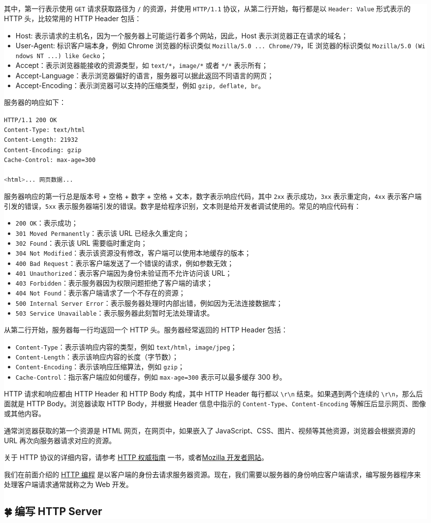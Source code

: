 其中，第一行表示使用 `GET` 请求获取路径为 `/` 的资源，并使用 `HTTP/1.1` 协议，从第二行开始，每行都是以 `Header: Value` 形式表示的 HTTP 头，比较常用的 HTTP Header 包括：

- Host: 表示请求的主机名，因为一个服务器上可能运行着多个网站，因此，Host 表示浏览器正在请求的域名；
- User-Agent: 标识客户端本身，例如 Chrome 浏览器的标识类似 `Mozilla/5.0 ... Chrome/79`，IE 浏览器的标识类似 `Mozilla/5.0 (Windows NT ...) like Gecko`；
- Accept：表示浏览器能接收的资源类型，如 `text/*`，`image/*` 或者 `*/*` 表示所有；
- Accept-Language：表示浏览器偏好的语言，服务器可以据此返回不同语言的网页；
- Accept-Encoding：表示浏览器可以支持的压缩类型，例如 `gzip, deflate, br`。

服务器的响应如下：

```sh
HTTP/1.1 200 OK
Content-Type: text/html
Content-Length: 21932
Content-Encoding: gzip
Cache-Control: max-age=300

<html>... 网页数据...
```

服务器响应的第一行总是版本号 + 空格 + 数字 + 空格 + 文本，数字表示响应代码，其中 `2xx` 表示成功，`3xx` 表示重定向，`4xx` 表示客户端引发的错误，`5xx` 表示服务器端引发的错误。数字是给程序识别，文本则是给开发者调试使用的。常见的响应代码有：

- `200 OK`：表示成功；
- `301 Moved Permanently`：表示该 URL 已经永久重定向；
- `302 Found`：表示该 URL 需要临时重定向；
- `304 Not Modified`：表示该资源没有修改，客户端可以使用本地缓存的版本；
- `400 Bad Request`：表示客户端发送了一个错误的请求，例如参数无效；
- `401 Unauthorized`：表示客户端因为身份未验证而不允许访问该 URL；
- `403 Forbidden`：表示服务器因为权限问题拒绝了客户端的请求；
- `404 Not Found`：表示客户端请求了一个不存在的资源；
- `500 Internal Server Error`：表示服务器处理时内部出错，例如因为无法连接数据库；
- `503 Service Unavailable`：表示服务器此刻暂时无法处理请求。

从第二行开始，服务器每一行均返回一个 HTTP 头。服务器经常返回的 HTTP Header 包括：

- `Content-Type`：表示该响应内容的类型，例如 `text/html`，`image/jpeg`；
- `Content-Length`：表示该响应内容的长度（字节数）；
- `Content-Encoding`：表示该响应压缩算法，例如 `gzip`；
- `Cache-Control`：指示客户端应如何缓存，例如 `max-age=300` 表示可以最多缓存 300 秒。

HTTP 请求和响应都由 HTTP Header 和 HTTP Body 构成，其中 HTTP Header 每行都以 `\r\n` 结束。如果遇到两个连续的 `\r\n`，那么后面就是 HTTP Body。浏览器读取 HTTP Body，并根据 Header 信息中指示的 `Content-Type`、`Content-Encoding` 等解压后显示网页、图像或其他内容。

通常浏览器获取的第一个资源是 HTML 网页，在网页中，如果嵌入了 JavaScript、CSS、图片、视频等其他资源，浏览器会根据资源的 URL 再次向服务器请求对应的资源。

关于 HTTP 协议的详细内容，请参考 [HTTP 权威指南](https://www.amazon.cn/dp/B00M2DKYRC/) 一书，或者[Mozilla 开发者网站](https://developer.mozilla.org/zh-CN/docs/Web/HTTP)。

我们在前面介绍的 [HTTP 编程](/1-Java/15_网络编程/6.md) 是以客户端的身份去请求服务器资源。现在，我们需要以服务器的身份响应客户端请求，编写服务器程序来处理客户端请求通常就称之为 Web 开发。

## 🍀 编写 HTTP Server
